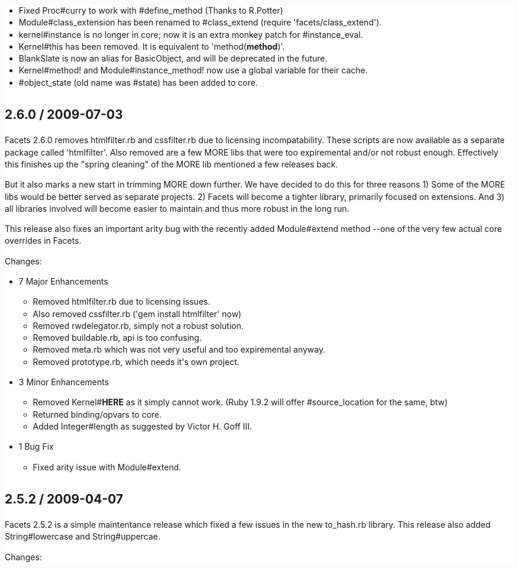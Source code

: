   * Fixed Proc#curry to work with #define_method (Thanks to R.Potter)
  * Module#class_extension has been renamed to #class_extend (require 'facets/class_extend').
  * kernel#instance is no longer in core; now it is an extra monkey patch for #instance_eval.
  * Kernel#this has been removed. It is equivalent to 'method(__method__)'.
  * BlankSlate is now an alias for BasicObject, and will be deprecated in the future.
  * Kernel#method! and Module#instance_method! now use a global variable for their cache.
  * #object_state (old name was #state) has been added to core.


## 2.6.0 / 2009-07-03

Facets 2.6.0 removes htmlfilter.rb and cssfilter.rb due to licensing
incompatability. These scripts are now available as a separate package
called 'htmlfilter'. Also removed are a few MORE libs that were too
expiremental and/or not robust enough. Effectively this finishes up
the "spring cleaning" of the MORE lib mentioned a few releases back.

But it also marks a new start in trimming MORE down further. We have
decided to do this for three reasons 1) Some of the MORE libs would
be better served as separate projects. 2) Facets will become a tighter
library, primarily focused on extensions. And 3) all libraries involved
will become easier to maintain and thus more robust in the long run.

This release also fixes an important arity bug with the recently added
Module#extend method --one of the very few actual core overrides in Facets.

Changes:

* 7 Major Enhancements

  * Removed htmlfilter.rb due to licensing issues.
  * Also removed cssfilter.rb ('gem install htmlfilter' now)
  * Removed rwdelegator.rb, simply not a robust solution.
  * Removed buildable.rb, api is too confusing.
  * Removed meta.rb which was not very useful and too expiremental anyway.
  * Removed prototype.rb, which needs it's own project.

* 3 Minor Enhancements

  * Removed Kernel#__HERE__ as it simply cannot work.
    (Ruby 1.9.2 will offer #source_location for the same, btw)
  * Returned binding/opvars to core.
  * Added Integer#length as suggested by Victor H. Goff III.

* 1 Bug Fix

  * Fixed arity issue with Module#extend.


## 2.5.2 / 2009-04-07

Facets 2.5.2 is a simple maintentance release which fixed a few issues
in the new to_hash.rb library. This release also added String#lowercase
and String#uppercae.

Changes:
